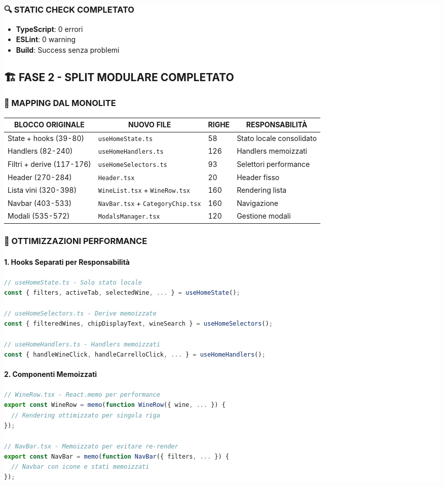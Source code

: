 ### **🔍 STATIC CHECK COMPLETATO**
- **TypeScript**: 0 errori
- **ESLint**: 0 warning
- **Build**: Success senza problemi

## 🏗️ FASE 2 - SPLIT MODULARE COMPLETATO

### **📁 MAPPING DAL MONOLITE**

| **BLOCCO ORIGINALE** | **NUOVO FILE** | **RIGHE** | **RESPONSABILITÀ** |
|---------------------|----------------|-----------|-------------------|
| State + hooks (39-80) | `useHomeState.ts` | 58 | Stato locale consolidato |
| Handlers (82-240) | `useHomeHandlers.ts` | 126 | Handlers memoizzati |
| Filtri + derive (117-176) | `useHomeSelectors.ts` | 93 | Selettori performance |
| Header (270-284) | `Header.tsx` | 20 | Header fisso |
| Lista vini (320-398) | `WineList.tsx` + `WineRow.tsx` | 160 | Rendering lista |
| Navbar (403-533) | `NavBar.tsx` + `CategoryChip.tsx` | 160 | Navigazione |
| Modali (535-572) | `ModalsManager.tsx` | 120 | Gestione modali |

### **🔧 OTTIMIZZAZIONI PERFORMANCE**

#### **1. Hooks Separati per Responsabilità**
```typescript
// useHomeState.ts - Solo stato locale
const { filters, activeTab, selectedWine, ... } = useHomeState();

// useHomeSelectors.ts - Derive memoizzate
const { filteredWines, chipDisplayText, wineSearch } = useHomeSelectors();

// useHomeHandlers.ts - Handlers memoizzati
const { handleWineClick, handleCarrelloClick, ... } = useHomeHandlers();
```

#### **2. Componenti Memoizzati**
```typescript
// WineRow.tsx - React.memo per performance
export const WineRow = memo(function WineRow({ wine, ... }) {
  // Rendering ottimizzato per singola riga
});

// NavBar.tsx - Memoizzato per evitare re-render
export const NavBar = memo(function NavBar({ filters, ... }) {
  // Navbar con icone e stati memoizzati
});
```
